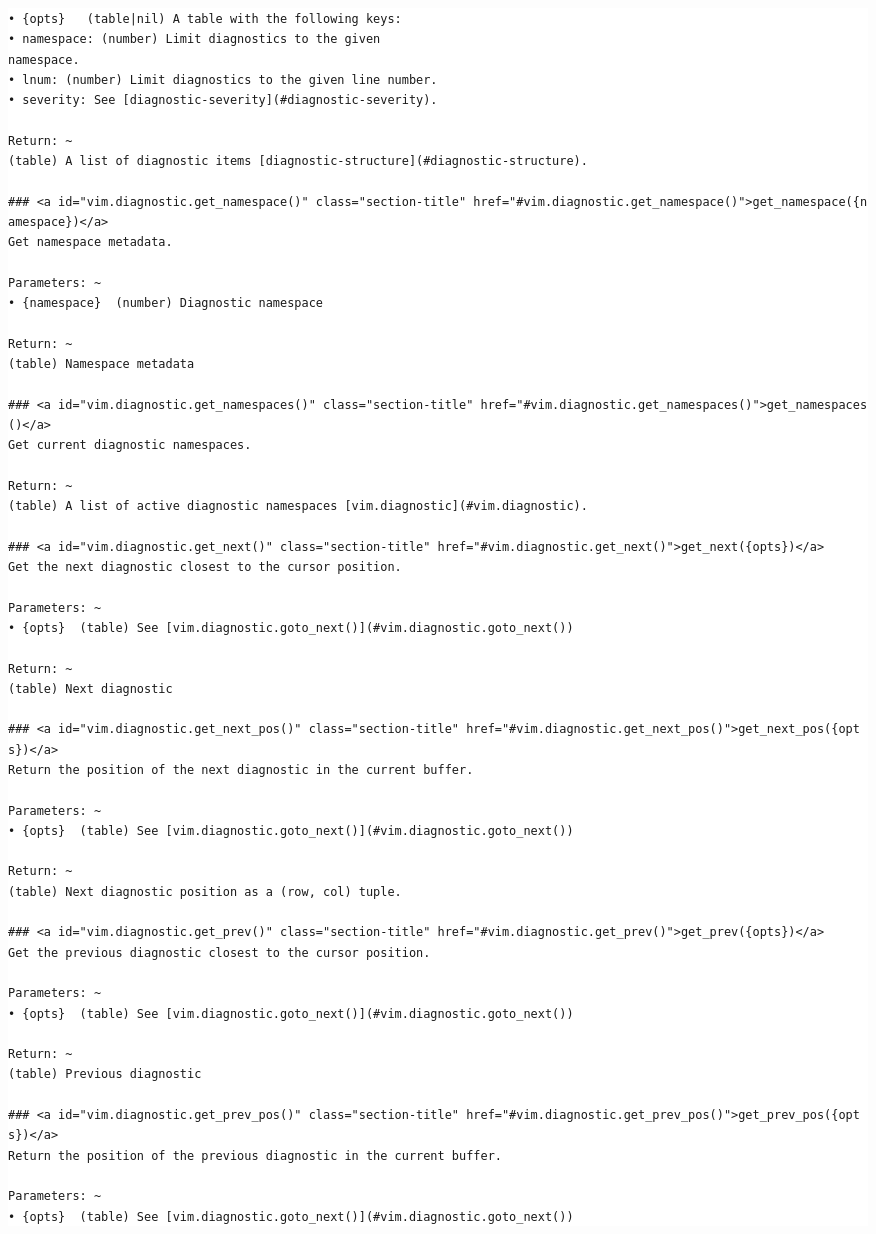 ```
• {opts}   (table|nil) A table with the following keys:
• namespace: (number) Limit diagnostics to the given
namespace.
• lnum: (number) Limit diagnostics to the given line number.
• severity: See [diagnostic-severity](#diagnostic-severity).

Return: ~
(table) A list of diagnostic items [diagnostic-structure](#diagnostic-structure).

### <a id="vim.diagnostic.get_namespace()" class="section-title" href="#vim.diagnostic.get_namespace()">get_namespace({namespace})</a>
Get namespace metadata.

Parameters: ~
• {namespace}  (number) Diagnostic namespace

Return: ~
(table) Namespace metadata

### <a id="vim.diagnostic.get_namespaces()" class="section-title" href="#vim.diagnostic.get_namespaces()">get_namespaces()</a>
Get current diagnostic namespaces.

Return: ~
(table) A list of active diagnostic namespaces [vim.diagnostic](#vim.diagnostic).

### <a id="vim.diagnostic.get_next()" class="section-title" href="#vim.diagnostic.get_next()">get_next({opts})</a>
Get the next diagnostic closest to the cursor position.

Parameters: ~
• {opts}  (table) See [vim.diagnostic.goto_next()](#vim.diagnostic.goto_next())

Return: ~
(table) Next diagnostic

### <a id="vim.diagnostic.get_next_pos()" class="section-title" href="#vim.diagnostic.get_next_pos()">get_next_pos({opts})</a>
Return the position of the next diagnostic in the current buffer.

Parameters: ~
• {opts}  (table) See [vim.diagnostic.goto_next()](#vim.diagnostic.goto_next())

Return: ~
(table) Next diagnostic position as a (row, col) tuple.

### <a id="vim.diagnostic.get_prev()" class="section-title" href="#vim.diagnostic.get_prev()">get_prev({opts})</a>
Get the previous diagnostic closest to the cursor position.

Parameters: ~
• {opts}  (table) See [vim.diagnostic.goto_next()](#vim.diagnostic.goto_next())

Return: ~
(table) Previous diagnostic

### <a id="vim.diagnostic.get_prev_pos()" class="section-title" href="#vim.diagnostic.get_prev_pos()">get_prev_pos({opts})</a>
Return the position of the previous diagnostic in the current buffer.

Parameters: ~
• {opts}  (table) See [vim.diagnostic.goto_next()](#vim.diagnostic.goto_next())

```
